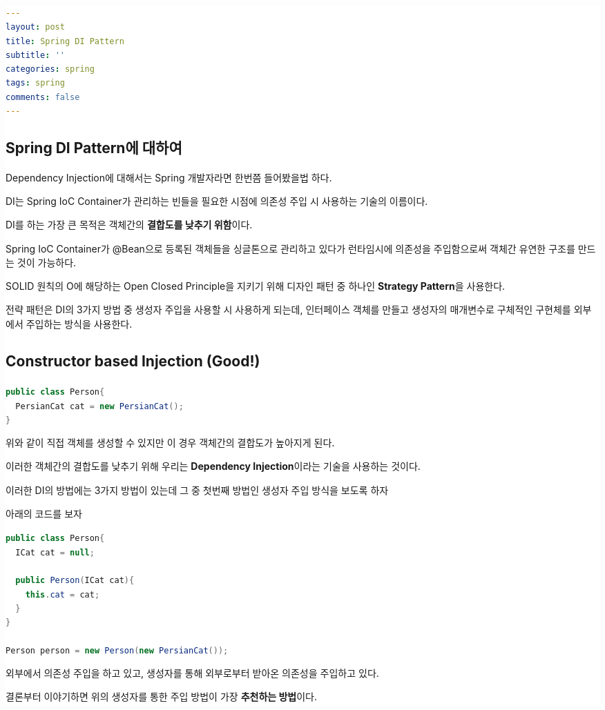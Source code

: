 ```yaml
---
layout: post
title: Spring DI Pattern
subtitle: ''
categories: spring
tags: spring
comments: false
---
```


## Spring DI Pattern에 대하여

Dependency Injection에 대해서는 Spring 개발자라면 한번쯤 들어봤을법 하다.

DI는 Spring IoC Container가 관리하는 빈들을 필요한 시점에 의존성 주입 시 사용하는 기술의 이름이다.

DI를 하는 가장 큰 목적은 객체간의 **결합도를 낮추기 위함**이다.

Spring IoC Container가 @Bean으로 등록된 객체들을 싱글톤으로 관리하고 있다가 런타임시에 의존성을 주입함으로써 객체간 유연한 구조를 만드는 것이 가능하다.

SOLID 원칙의 O에 해당하는 Open Closed Principle을 지키기 위해 디자인 패턴 중 하나인 **Strategy Pattern**을 사용한다.

전략 패턴은 DI의 3가지 방법 중 생성자 주입을 사용할 시 사용하게 되는데, 인터페이스 객체를 만들고 생성자의 매개변수로 구체적인 구현체를 외부에서 주입하는 방식을 사용한다.

## Constructor based Injection (Good!)

```java
public class Person{
  PersianCat cat = new PersianCat();
}
```

위와 같이 직접 객체를 생성할 수 있지만 이 경우 객체간의 결합도가 높아지게 된다.

이러한 객체간의 결합도를 낮추기 위해 우리는 **Dependency Injection**이라는 기술을 사용하는 것이다.

이러한 DI의 방법에는 3가지 방법이 있는데 그 중 첫번째 방법인 생성자 주입 방식을 보도록 하자

아래의 코드를 보자

```java
public class Person{
  ICat cat = null;

  public Person(ICat cat){
    this.cat = cat;
  }
}

Person person = new Person(new PersianCat());
```

외부에서 의존성 주입을 하고 있고, 생성자를 통해 외부로부터 받아온 의존성을 주입하고 있다.

결론부터 이야기하면 위의 생성자를 통한 주입 방법이 가장 **추천하는 방법**이다.

